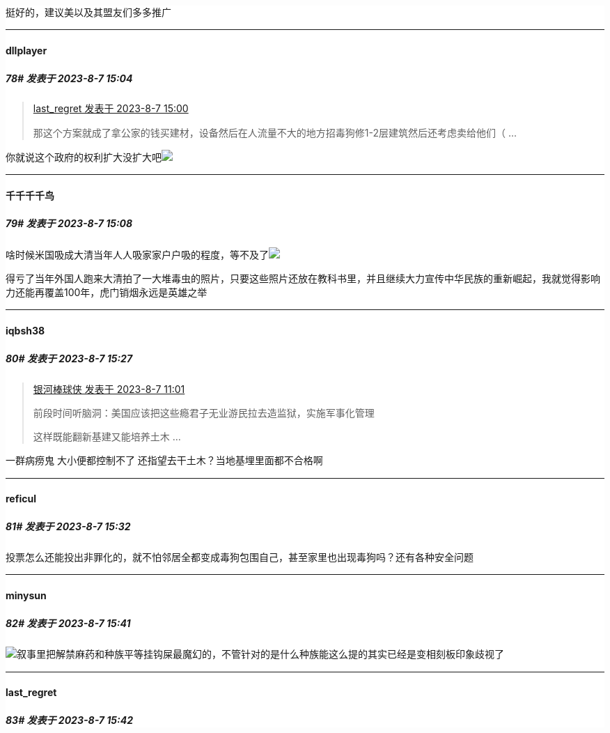 挺好的，建议美以及其盟友们多多推广


*****

####  dllplayer  
##### 78#       发表于 2023-8-7 15:04

<blockquote><a href="httphttps://bbs.saraba1st.com/2b/forum.php?mod=redirect&amp;goto=findpost&amp;pid=61938676&amp;ptid=2147392" target="_blank">last_regret 发表于 2023-8-7 15:00</a>

那这个方案就成了拿公家的钱买建材，设备然后在人流量不大的地方招毒狗修1-2层建筑然后还考虑卖给他们（ ...</blockquote>
你就说这个政府的权利扩大没扩大吧<img src="https://static.saraba1st.com/image/smiley/face2017/068.png" referrerpolicy="no-referrer">

*****

####  千千千千鸟  
##### 79#       发表于 2023-8-7 15:08

啥时候米国吸成大清当年人人吸家家户户吸的程度，等不及了<img src="https://static.saraba1st.com/image/smiley/face2017/050.png" referrerpolicy="no-referrer">

得亏了当年外国人跑来大清拍了一大堆毒虫的照片，只要这些照片还放在教科书里，并且继续大力宣传中华民族的重新崛起，我就觉得影响力还能再覆盖100年，虎门销烟永远是英雄之举


*****

####  iqbsh38  
##### 80#       发表于 2023-8-7 15:27

<blockquote><a href="httphttps://bbs.saraba1st.com/2b/forum.php?mod=redirect&amp;goto=findpost&amp;pid=61935631&amp;ptid=2147392" target="_blank">银河棒球侠 发表于 2023-8-7 11:01</a>

前段时间听脑洞：美国应该把这些瘾君子无业游民拉去造监狱，实施军事化管理

这样既能翻新基建又能培养土木 ...</blockquote>
一群病痨鬼 大小便都控制不了 还指望去干土木？当地基埋里面都不合格啊

*****

####  reficul  
##### 81#       发表于 2023-8-7 15:32

投票怎么还能投出非罪化的，就不怕邻居全都变成毒狗包围自己，甚至家里也出现毒狗吗？还有各种安全问题


*****

####  minysun  
##### 82#       发表于 2023-8-7 15:41

<img src="https://static.saraba1st.com/image/smiley/face2017/067.png" referrerpolicy="no-referrer">叙事里把解禁麻药和种族平等挂钩屎最魔幻的，不管针对的是什么种族能这么提的其实已经是变相刻板印象歧视了

*****

####  last_regret  
##### 83#       发表于 2023-8-7 15:42

